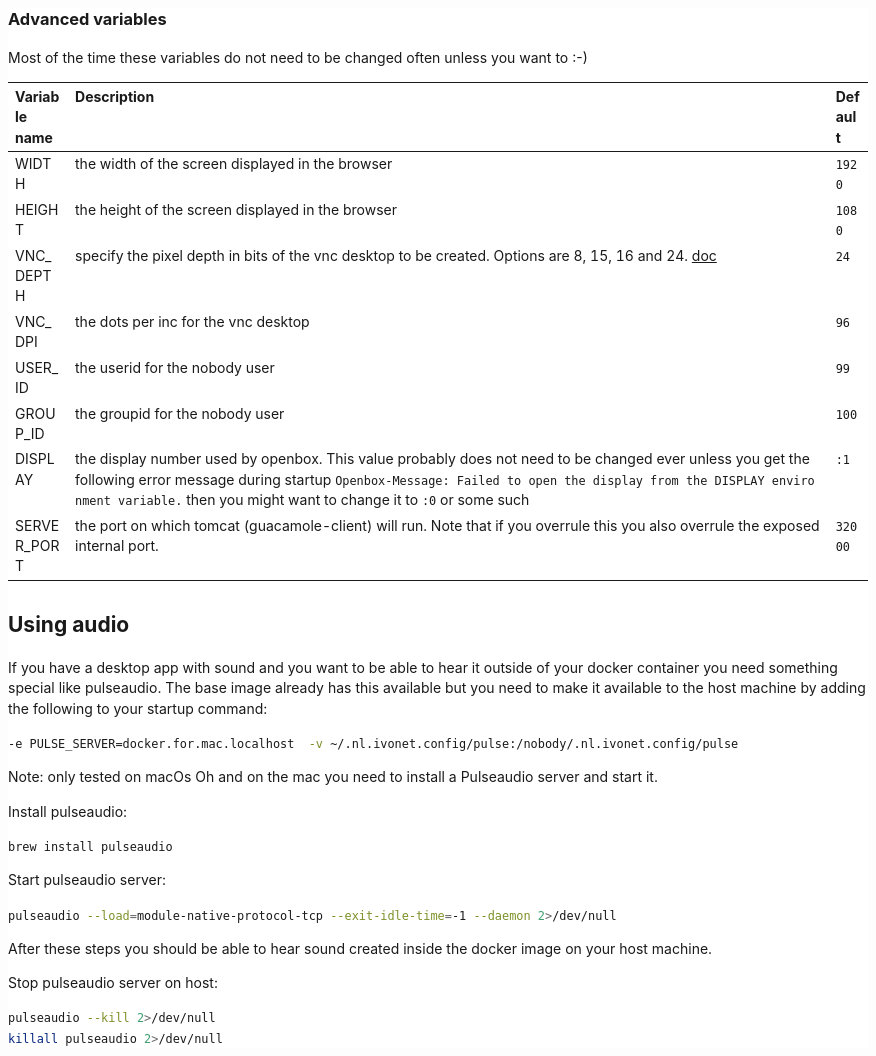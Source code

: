 
### Advanced variables

Most of the time these variables do not need to be changed often unless you want to :-)

| Variable name            | Description  | Default |
| :----------------------- | :----------- | :------ |
| WIDTH                    | the width of the screen displayed in the browser | `1920` |
| HEIGHT                   | the height of the screen displayed in the browser | `1080` |
| VNC_DEPTH                | specify the pixel depth in bits of the vnc desktop to be created. Options are 8, 15, 16 and 24. [doc](https://tigervnc.org/doc/Xvnc.html) | `24` |
| VNC_DPI                  | the dots per inc for the vnc desktop | `96` |
| USER_ID                  | the userid for the nobody user  | `99` |
| GROUP_ID                 | the groupid for the nobody user | `100`|
| DISPLAY                  | the display number used by openbox. This value probably does not need to be changed ever unless you get the following error message during startup `Openbox-Message: Failed to open the display from the DISPLAY environment variable.` then you might want to change it to `:0` or some such | `:1` |
| SERVER_PORT              | the port on which tomcat (guacamole-client) will run. Note that if you overrule this you also overrule the exposed internal port. | `32000` |

## Using audio

If you have a desktop app with sound and you want to be able to hear it outside of your docker container you
need something special like pulseaudio.
The base image already has this available but you need to make it available to the host machine by
adding the following to your startup command:

```bash
-e PULSE_SERVER=docker.for.mac.localhost  -v ~/.nl.ivonet.config/pulse:/nobody/.nl.ivonet.config/pulse
```

Note: only tested on macOs
Oh and on the mac you need to install a Pulseaudio server and start it.

Install pulseaudio:
```bash
brew install pulseaudio
```

Start pulseaudio server:
```bash
pulseaudio --load=module-native-protocol-tcp --exit-idle-time=-1 --daemon 2>/dev/null
```

After these steps you should be able to hear sound created inside the docker image on your host machine.

Stop pulseaudio server on host:

```bash
pulseaudio --kill 2>/dev/null
killall pulseaudio 2>/dev/null
```
